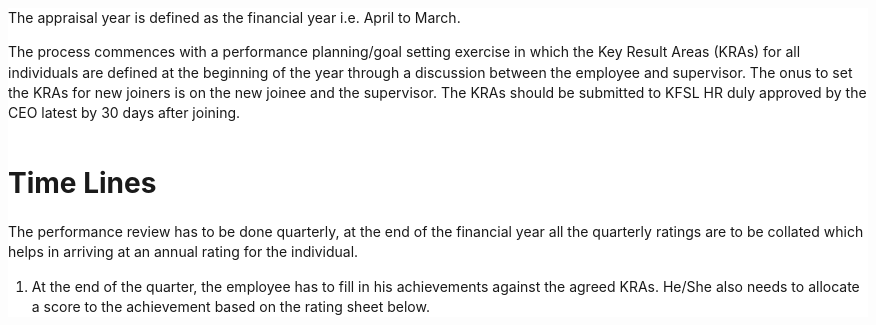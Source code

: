 











The appraisal year is defined as the financial year i.e. April to March.













The process commences with a performance planning/goal setting exercise in which the Key Result Areas (KRAs) for all individuals are defined at the beginning of the year through a discussion between the employee and supervisor. The onus to set the KRAs for new joiners is on the new joinee and the supervisor. The KRAs should be submitted to KFSL HR duly approved by the CEO latest by 30 days after joining.













# Time Lines













The performance review has to be done quarterly, at the end of the financial year all the quarterly ratings are to be collated which helps in arriving at an annual rating for the individual.













1. At the end of the quarter, the employee has to fill in his achievements against the agreed KRAs. He/She also needs to allocate a score to the achievement based on the rating sheet below.





